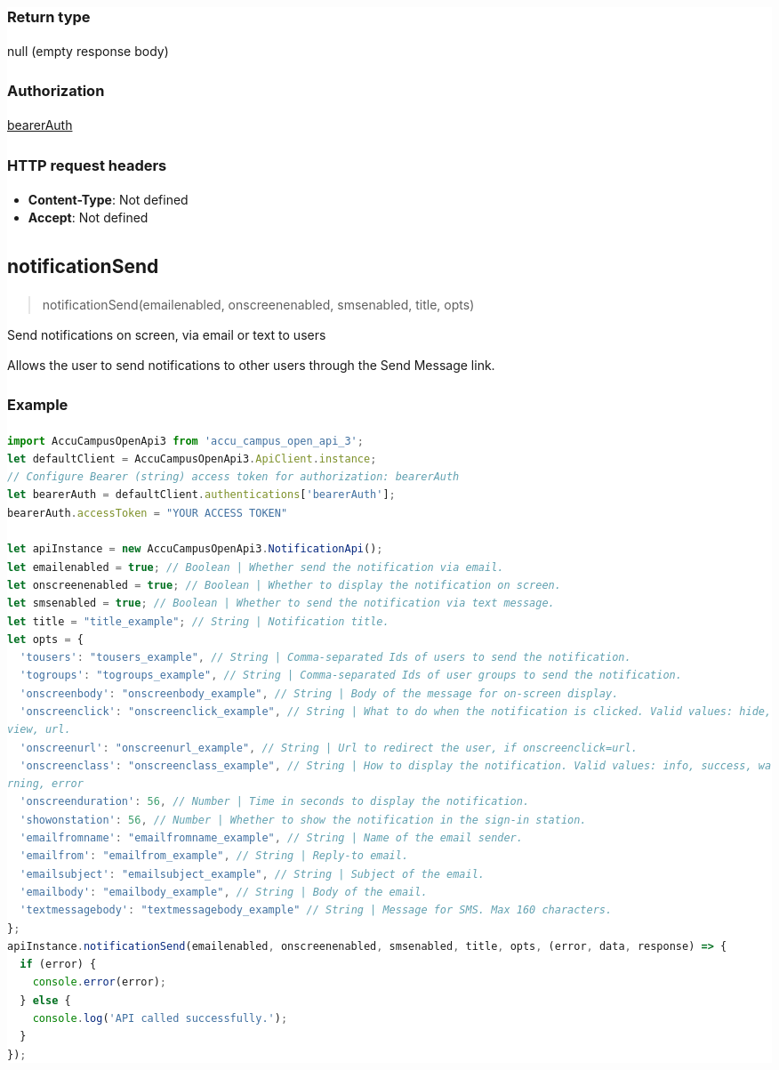 ### Return type

null (empty response body)

### Authorization

[bearerAuth](../README.md#bearerAuth)

### HTTP request headers

- **Content-Type**: Not defined
- **Accept**: Not defined


## notificationSend

> notificationSend(emailenabled, onscreenenabled, smsenabled, title, opts)

Send notifications on screen, via email or text to users

Allows the user to send notifications to other users through the Send Message link.

### Example

```javascript
import AccuCampusOpenApi3 from 'accu_campus_open_api_3';
let defaultClient = AccuCampusOpenApi3.ApiClient.instance;
// Configure Bearer (string) access token for authorization: bearerAuth
let bearerAuth = defaultClient.authentications['bearerAuth'];
bearerAuth.accessToken = "YOUR ACCESS TOKEN"

let apiInstance = new AccuCampusOpenApi3.NotificationApi();
let emailenabled = true; // Boolean | Whether send the notification via email.
let onscreenenabled = true; // Boolean | Whether to display the notification on screen.
let smsenabled = true; // Boolean | Whether to send the notification via text message.
let title = "title_example"; // String | Notification title.
let opts = {
  'tousers': "tousers_example", // String | Comma-separated Ids of users to send the notification.
  'togroups': "togroups_example", // String | Comma-separated Ids of user groups to send the notification.
  'onscreenbody': "onscreenbody_example", // String | Body of the message for on-screen display.
  'onscreenclick': "onscreenclick_example", // String | What to do when the notification is clicked. Valid values: hide, view, url.
  'onscreenurl': "onscreenurl_example", // String | Url to redirect the user, if onscreenclick=url.
  'onscreenclass': "onscreenclass_example", // String | How to display the notification. Valid values: info, success, warning, error
  'onscreenduration': 56, // Number | Time in seconds to display the notification.
  'showonstation': 56, // Number | Whether to show the notification in the sign-in station.
  'emailfromname': "emailfromname_example", // String | Name of the email sender.
  'emailfrom': "emailfrom_example", // String | Reply-to email.
  'emailsubject': "emailsubject_example", // String | Subject of the email.
  'emailbody': "emailbody_example", // String | Body of the email.
  'textmessagebody': "textmessagebody_example" // String | Message for SMS. Max 160 characters.
};
apiInstance.notificationSend(emailenabled, onscreenenabled, smsenabled, title, opts, (error, data, response) => {
  if (error) {
    console.error(error);
  } else {
    console.log('API called successfully.');
  }
});
```
